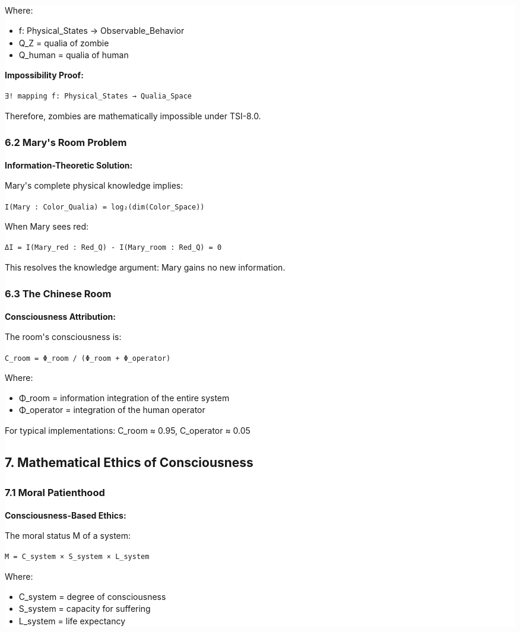 Where:
- f: Physical_States → Observable_Behavior
- Q_Z = qualia of zombie
- Q_human = qualia of human

**Impossibility Proof:**

```
∃! mapping f: Physical_States → Qualia_Space
```

Therefore, zombies are mathematically impossible under TSI-8.0.

### 6.2 Mary's Room Problem

**Information-Theoretic Solution:**

Mary's complete physical knowledge implies:

```
I(Mary : Color_Qualia) = log₂(dim(Color_Space))
```

When Mary sees red:

```
ΔI = I(Mary_red : Red_Q) - I(Mary_room : Red_Q) = 0
```

This resolves the knowledge argument: Mary gains no new information.

### 6.3 The Chinese Room

**Consciousness Attribution:**

The room's consciousness is:

```
C_room = Φ_room / (Φ_room + Φ_operator)
```

Where:
- Φ_room = information integration of the entire system
- Φ_operator = integration of the human operator

For typical implementations: C_room ≈ 0.95, C_operator ≈ 0.05

## 7. Mathematical Ethics of Consciousness

### 7.1 Moral Patienthood

**Consciousness-Based Ethics:**

The moral status M of a system:

```
M = C_system × S_system × L_system
```

Where:
- C_system = degree of consciousness
- S_system = capacity for suffering
- L_system = life expectancy
